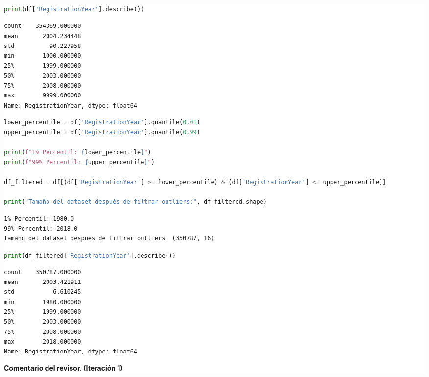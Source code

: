 

```python
print(df['RegistrationYear'].describe())

```

    count    354369.000000
    mean       2004.234448
    std          90.227958
    min        1000.000000
    25%        1999.000000
    50%        2003.000000
    75%        2008.000000
    max        9999.000000
    Name: RegistrationYear, dtype: float64



```python
lower_percentile = df['RegistrationYear'].quantile(0.01)
upper_percentile = df['RegistrationYear'].quantile(0.99)

print(f"1% Percentil: {lower_percentile}")
print(f"99% Percentil: {upper_percentile}")

df_filtered = df[(df['RegistrationYear'] >= lower_percentile) & (df['RegistrationYear'] <= upper_percentile)]

print("Tamaño del dataset después de filtrar outliers:", df_filtered.shape)

```

    1% Percentil: 1980.0
    99% Percentil: 2018.0
    Tamaño del dataset después de filtrar outliers: (350787, 16)



```python
print(df_filtered['RegistrationYear'].describe())

```

    count    350787.000000
    mean       2003.421911
    std           6.610245
    min        1980.000000
    25%        1999.000000
    50%        2003.000000
    75%        2008.000000
    max        2018.000000
    Name: RegistrationYear, dtype: float64


<div class="alert alert-block alert-warning">

<b>Comentario del revisor. (Iteración 1)</b> <a class="tocSkip"></a>
    